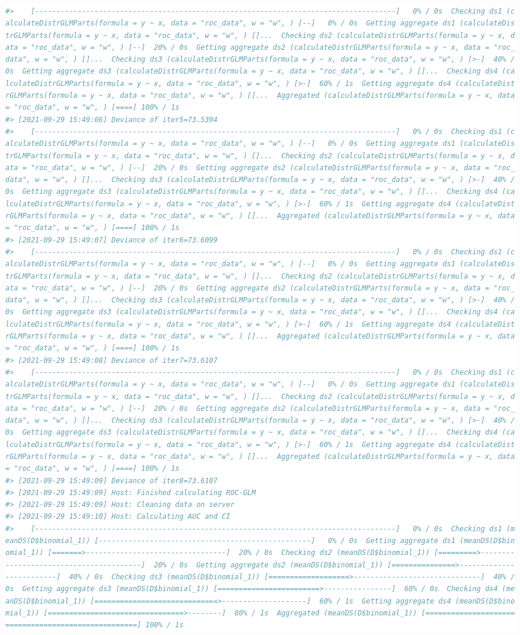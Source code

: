 ``` r
#>    [-------------------------------------------------------------------------------------]   0% / 0s  Checking ds1 (calculateDistrGLMParts(formula = y ~ x, data = "roc_data", w = "w", ) [--]   0% / 0s  Getting aggregate ds1 (calculateDistrGLMParts(formula = y ~ x, data = "roc_data", w = "w", ) []...  Checking ds2 (calculateDistrGLMParts(formula = y ~ x, data = "roc_data", w = "w", ) [--]  20% / 0s  Getting aggregate ds2 (calculateDistrGLMParts(formula = y ~ x, data = "roc_data", w = "w", ) []...  Checking ds3 (calculateDistrGLMParts(formula = y ~ x, data = "roc_data", w = "w", ) [>-]  40% / 0s  Getting aggregate ds3 (calculateDistrGLMParts(formula = y ~ x, data = "roc_data", w = "w", ) []...  Checking ds4 (calculateDistrGLMParts(formula = y ~ x, data = "roc_data", w = "w", ) [>-]  60% / 1s  Getting aggregate ds4 (calculateDistrGLMParts(formula = y ~ x, data = "roc_data", w = "w", ) []...  Aggregated (calculateDistrGLMParts(formula = y ~ x, data = "roc_data", w = "w", ) [====] 100% / 1s
#> [2021-09-29 15:49:06] Deviance of iter5=73.5394
#>    [-------------------------------------------------------------------------------------]   0% / 0s  Checking ds1 (calculateDistrGLMParts(formula = y ~ x, data = "roc_data", w = "w", ) [--]   0% / 0s  Getting aggregate ds1 (calculateDistrGLMParts(formula = y ~ x, data = "roc_data", w = "w", ) []...  Checking ds2 (calculateDistrGLMParts(formula = y ~ x, data = "roc_data", w = "w", ) [--]  20% / 0s  Getting aggregate ds2 (calculateDistrGLMParts(formula = y ~ x, data = "roc_data", w = "w", ) []...  Checking ds3 (calculateDistrGLMParts(formula = y ~ x, data = "roc_data", w = "w", ) [>-]  40% / 0s  Getting aggregate ds3 (calculateDistrGLMParts(formula = y ~ x, data = "roc_data", w = "w", ) []...  Checking ds4 (calculateDistrGLMParts(formula = y ~ x, data = "roc_data", w = "w", ) [>-]  60% / 1s  Getting aggregate ds4 (calculateDistrGLMParts(formula = y ~ x, data = "roc_data", w = "w", ) []...  Aggregated (calculateDistrGLMParts(formula = y ~ x, data = "roc_data", w = "w", ) [====] 100% / 1s
#> [2021-09-29 15:49:07] Deviance of iter6=73.6099
#>    [-------------------------------------------------------------------------------------]   0% / 0s  Checking ds1 (calculateDistrGLMParts(formula = y ~ x, data = "roc_data", w = "w", ) [--]   0% / 0s  Getting aggregate ds1 (calculateDistrGLMParts(formula = y ~ x, data = "roc_data", w = "w", ) []...  Checking ds2 (calculateDistrGLMParts(formula = y ~ x, data = "roc_data", w = "w", ) [--]  20% / 0s  Getting aggregate ds2 (calculateDistrGLMParts(formula = y ~ x, data = "roc_data", w = "w", ) []...  Checking ds3 (calculateDistrGLMParts(formula = y ~ x, data = "roc_data", w = "w", ) [>-]  40% / 0s  Getting aggregate ds3 (calculateDistrGLMParts(formula = y ~ x, data = "roc_data", w = "w", ) []...  Checking ds4 (calculateDistrGLMParts(formula = y ~ x, data = "roc_data", w = "w", ) [>-]  60% / 1s  Getting aggregate ds4 (calculateDistrGLMParts(formula = y ~ x, data = "roc_data", w = "w", ) []...  Aggregated (calculateDistrGLMParts(formula = y ~ x, data = "roc_data", w = "w", ) [====] 100% / 1s
#> [2021-09-29 15:49:08] Deviance of iter7=73.6107
#>    [-------------------------------------------------------------------------------------]   0% / 0s  Checking ds1 (calculateDistrGLMParts(formula = y ~ x, data = "roc_data", w = "w", ) [--]   0% / 0s  Getting aggregate ds1 (calculateDistrGLMParts(formula = y ~ x, data = "roc_data", w = "w", ) []...  Checking ds2 (calculateDistrGLMParts(formula = y ~ x, data = "roc_data", w = "w", ) [--]  20% / 0s  Getting aggregate ds2 (calculateDistrGLMParts(formula = y ~ x, data = "roc_data", w = "w", ) []...  Checking ds3 (calculateDistrGLMParts(formula = y ~ x, data = "roc_data", w = "w", ) [>-]  40% / 0s  Getting aggregate ds3 (calculateDistrGLMParts(formula = y ~ x, data = "roc_data", w = "w", ) []...  Checking ds4 (calculateDistrGLMParts(formula = y ~ x, data = "roc_data", w = "w", ) [>-]  60% / 1s  Getting aggregate ds4 (calculateDistrGLMParts(formula = y ~ x, data = "roc_data", w = "w", ) []...  Aggregated (calculateDistrGLMParts(formula = y ~ x, data = "roc_data", w = "w", ) [====] 100% / 1s
#> [2021-09-29 15:49:09] Deviance of iter8=73.6107
#> [2021-09-29 15:49:09] Host: Finished calculating ROC-GLM
#> [2021-09-29 15:49:09] Host: Cleaning data on server
#> [2021-09-29 15:49:10] Host: Calculating AUC and CI
#>    [-------------------------------------------------------------------------------------]   0% / 0s  Checking ds1 (meanDS(D$binomial_1)) [--------------------------------------------------]   0% / 0s  Getting aggregate ds1 (meanDS(D$binomial_1)) [=======>---------------------------------]  20% / 0s  Checking ds2 (meanDS(D$binomial_1)) [=========>----------------------------------------]  20% / 0s  Getting aggregate ds2 (meanDS(D$binomial_1)) [===============>-------------------------]  40% / 0s  Checking ds3 (meanDS(D$binomial_1)) [===================>------------------------------]  40% / 0s  Getting aggregate ds3 (meanDS(D$binomial_1)) [========================>----------------]  60% / 0s  Checking ds4 (meanDS(D$binomial_1)) [=============================>--------------------]  60% / 1s  Getting aggregate ds4 (meanDS(D$binomial_1)) [================================>--------]  80% / 1s  Aggregated (meanDS(D$binomial_1)) [====================================================] 100% / 1s
```